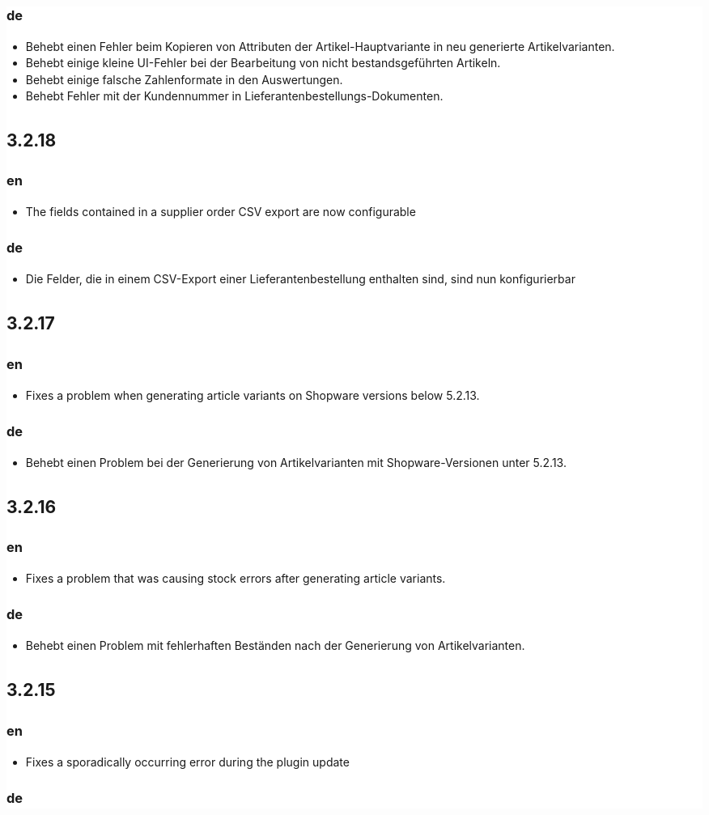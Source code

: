 ### de

* Behebt einen Fehler beim Kopieren von Attributen der Artikel-Hauptvariante in neu generierte Artikelvarianten.
* Behebt einige kleine UI-Fehler bei der Bearbeitung von nicht bestandsgeführten Artikeln.
* Behebt einige falsche Zahlenformate in den Auswertungen.
* Behebt Fehler mit der Kundennummer in Lieferantenbestellungs-Dokumenten.


## 3.2.18

### en

* The fields contained in a supplier order CSV export are now configurable

### de

* Die Felder, die in einem CSV-Export einer Lieferantenbestellung enthalten sind, sind nun konfigurierbar


## 3.2.17

### en

* Fixes a problem when generating article variants on Shopware versions below 5.2.13.

### de

* Behebt einen Problem bei der Generierung von Artikelvarianten mit Shopware-Versionen unter 5.2.13.


## 3.2.16

### en

* Fixes a problem that was causing stock errors after generating article variants.

### de

* Behebt einen Problem mit fehlerhaften Beständen nach der Generierung von Artikelvarianten.


## 3.2.15

### en

* Fixes a sporadically occurring error during the plugin update

### de
